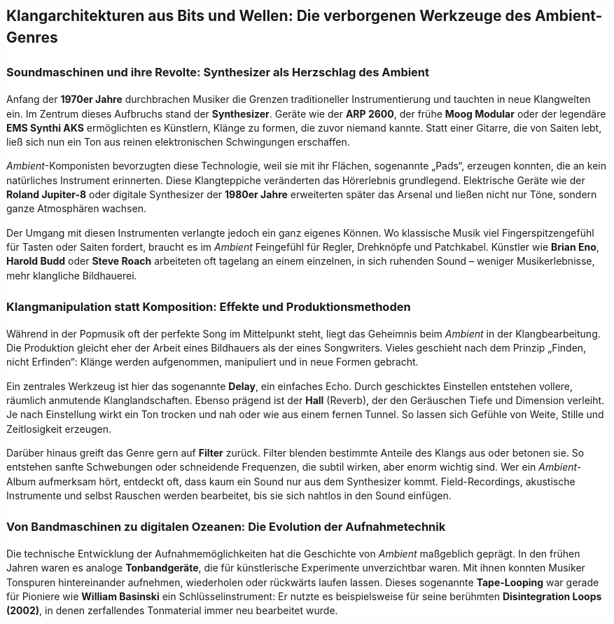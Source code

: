 ## Klangarchitekturen aus Bits und Wellen: Die verborgenen Werkzeuge des Ambient-Genres

### Soundmaschinen und ihre Revolte: Synthesizer als Herzschlag des Ambient

Anfang der **1970er Jahre** durchbrachen Musiker die Grenzen traditioneller Instrumentierung und
tauchten in neue Klangwelten ein. Im Zentrum dieses Aufbruchs stand der **Synthesizer**. Geräte wie
der **ARP 2600**, der frühe **Moog Modular** oder der legendäre **EMS Synthi AKS** ermöglichten es
Künstlern, Klänge zu formen, die zuvor niemand kannte. Statt einer Gitarre, die von Saiten lebt,
ließ sich nun ein Ton aus reinen elektronischen Schwingungen erschaffen.

_Ambient_-Komponisten bevorzugten diese Technologie, weil sie mit ihr Flächen, sogenannte „Pads“,
erzeugen konnten, die an kein natürliches Instrument erinnerten. Diese Klangteppiche veränderten das
Hörerlebnis grundlegend. Elektrische Geräte wie der **Roland Jupiter-8** oder digitale Synthesizer
der **1980er Jahre** erweiterten später das Arsenal und ließen nicht nur Töne, sondern ganze
Atmosphären wachsen.

Der Umgang mit diesen Instrumenten verlangte jedoch ein ganz eigenes Können. Wo klassische Musik
viel Fingerspitzengefühl für Tasten oder Saiten fordert, braucht es im _Ambient_ Feingefühl für
Regler, Drehknöpfe und Patchkabel. Künstler wie **Brian Eno**, **Harold Budd** oder **Steve Roach**
arbeiteten oft tagelang an einem einzelnen, in sich ruhenden Sound – weniger Musikerlebnisse, mehr
klangliche Bildhauerei.

### Klangmanipulation statt Komposition: Effekte und Produktionsmethoden

Während in der Popmusik oft der perfekte Song im Mittelpunkt steht, liegt das Geheimnis beim
_Ambient_ in der Klangbearbeitung. Die Produktion gleicht eher der Arbeit eines Bildhauers als der
eines Songwriters. Vieles geschieht nach dem Prinzip „Finden, nicht Erfinden“: Klänge werden
aufgenommen, manipuliert und in neue Formen gebracht.

Ein zentrales Werkzeug ist hier das sogenannte **Delay**, ein einfaches Echo. Durch geschicktes
Einstellen entstehen vollere, räumlich anmutende Klanglandschaften. Ebenso prägend ist der **Hall**
(Reverb), der den Geräuschen Tiefe und Dimension verleiht. Je nach Einstellung wirkt ein Ton trocken
und nah oder wie aus einem fernen Tunnel. So lassen sich Gefühle von Weite, Stille und Zeitlosigkeit
erzeugen.

Darüber hinaus greift das Genre gern auf **Filter** zurück. Filter blenden bestimmte Anteile des
Klangs aus oder betonen sie. So entstehen sanfte Schwebungen oder schneidende Frequenzen, die subtil
wirken, aber enorm wichtig sind. Wer ein _Ambient_-Album aufmerksam hört, entdeckt oft, dass kaum
ein Sound nur aus dem Synthesizer kommt. Field-Recordings, akustische Instrumente und selbst
Rauschen werden bearbeitet, bis sie sich nahtlos in den Sound einfügen.

### Von Bandmaschinen zu digitalen Ozeanen: Die Evolution der Aufnahmetechnik

Die technische Entwicklung der Aufnahmemöglichkeiten hat die Geschichte von _Ambient_ maßgeblich
geprägt. In den frühen Jahren waren es analoge **Tonbandgeräte**, die für künstlerische Experimente
unverzichtbar waren. Mit ihnen konnten Musiker Tonspuren hintereinander aufnehmen, wiederholen oder
rückwärts laufen lassen. Dieses sogenannte **Tape-Looping** war gerade für Pioniere wie **William
Basinski** ein Schlüsselinstrument: Er nutzte es beispielsweise für seine berühmten **Disintegration
Loops (2002)**, in denen zerfallendes Tonmaterial immer neu bearbeitet wurde.
